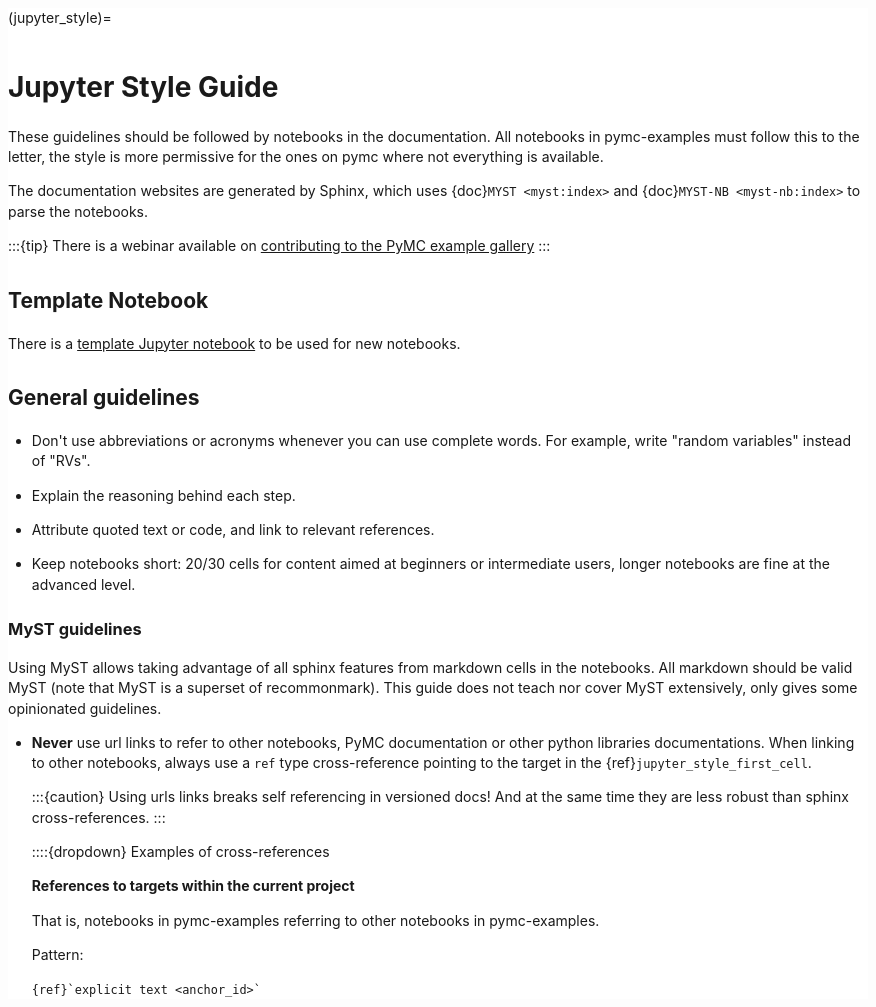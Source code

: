 (jupyter_style)=
# Jupyter Style Guide

These guidelines should be followed by notebooks in the documentation.
All notebooks in pymc-examples must follow this to the letter, the style
is more permissive for the ones on pymc where not everything is available.

The documentation websites are generated by Sphinx, which uses
{doc}`MYST <myst:index>` and {doc}`MYST-NB <myst-nb:index>`
to parse the notebooks.

:::{tip}
There is a webinar available on [contributing to the PyMC example gallery](https://pymc-data-umbrella.xyz/en/latest/webinars/contributing_to_documentation/index.html)
:::

## Template Notebook
There is a [template Jupyter notebook](https://github.com/pymc-devs/pymc-examples/blob/main/template_notebook.ipynb) to be used for new notebooks.

## General guidelines

* Don't use abbreviations or acronyms whenever you can use complete words. For example, write "random variables" instead of "RVs".

* Explain the reasoning behind each step.

* Attribute quoted text or code, and link to relevant references.

* Keep notebooks short: 20/30 cells for content aimed at beginners or intermediate users, longer notebooks are fine at the advanced level.

### MyST guidelines
Using MyST allows taking advantage of all sphinx features from markdown cells in the notebooks.
All markdown should be valid MyST (note that MyST is a superset of recommonmark).
This guide does not teach nor cover MyST extensively, only gives some opinionated guidelines.

* **Never** use url links to refer to other notebooks, PyMC documentation or other python libraries documentations.
  When linking to other notebooks, always use a `ref` type cross-reference pointing to the target in the {ref}`jupyter_style_first_cell`.

  :::{caution}
  Using urls links breaks self referencing in versioned docs! And at the same time they are
  less robust than sphinx cross-references.
  :::

  ::::{dropdown} Examples of cross-references

  **References to targets within the current project**

  That is, notebooks in pymc-examples referring to other notebooks in pymc-examples.

  Pattern:
  ```
  {ref}`explicit text <anchor_id>`
  ```
